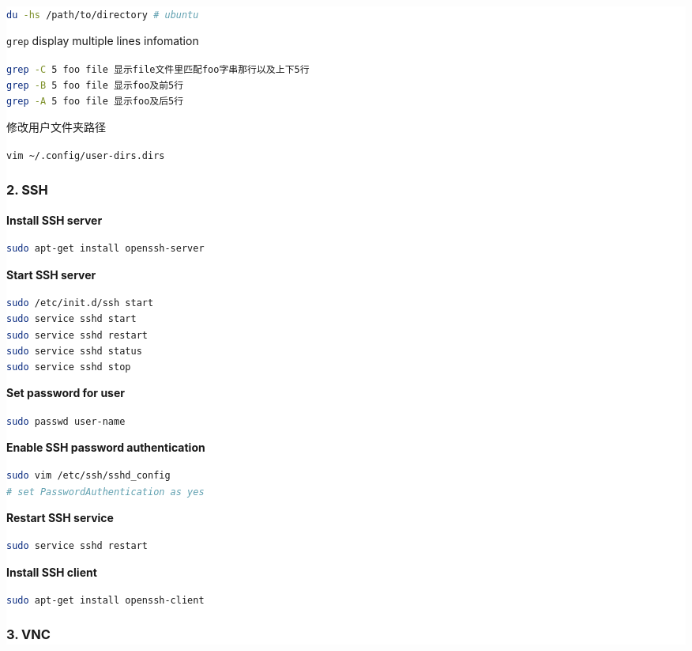 ```bash
du -hs /path/to/directory # ubuntu
```

`grep` display multiple lines infomation

 ```bash
 grep -C 5 foo file 显示file文件里匹配foo字串那行以及上下5行
grep -B 5 foo file 显示foo及前5行
grep -A 5 foo file 显示foo及后5行
 ```
修改用户文件夹路径

```
vim ~/.config/user-dirs.dirs
```

### 2. SSH

**Install SSH server**

```bash
sudo apt-get install openssh-server
```

**Start SSH server**

```bash
sudo /etc/init.d/ssh start
sudo service sshd start
sudo service sshd restart
sudo service sshd status
sudo service sshd stop
```

**Set password for user**

```bash
sudo passwd user-name
```

**Enable SSH password authentication**

```bash
sudo vim /etc/ssh/sshd_config
# set PasswordAuthentication as yes
```

**Restart SSH service**

```bash
sudo service sshd restart
```


**Install SSH client**

```bash
sudo apt-get install openssh-client
```

### 3. VNC
